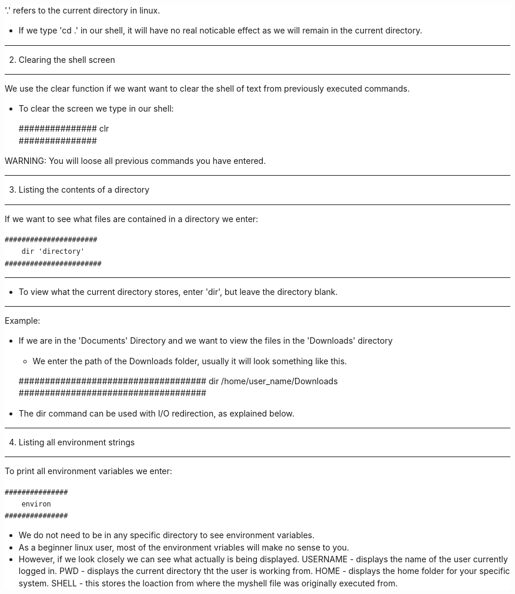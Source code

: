 '.' refers to the current directory in linux.

- If we type 'cd .' in our shell, it will have no real noticable effect as we will remain in the current directory.


-----------------------------
2. Clearing the shell screen
-----------------------------
We use the clear function if we want want to clear the shell of text from previously executed commands.

- To clear the screen we type in our shell:

    ###############
        clr           
    ###############

WARNING: You will loose all previous commands you have entered.


---------------------------------------
3. Listing the contents of a directory
---------------------------------------
If we want to see what files are contained in a directory we enter:

    ######################
        dir 'directory'  
    #######################

*********************
- To view what the current directory stores, enter 'dir', but leave the directory blank.
*********************

Example:
- If we are in the 'Documents' Directory and we want to view the files in the 'Downloads' directory 
    - We enter the path of the Downloads folder, usually it will look something like this.
        
    ####################################
        dir /home/user_name/Downloads
    ####################################

- The dir command can be used with I/O redirection, as explained below.

-----------------------------------
4. Listing all environment strings
-----------------------------------
To print all environment variables we enter:

    ###############
        environ       
    ###############

- We do not need to be in any specific directory to see environment variables.
- As a beginner linux user, most of the environment vriables will make no sense to you.
- However, if we look closely we can see what actually is being displayed.
    USERNAME - displays the name of the user currently logged in.
    PWD - displays the current directory tht the user is working from.
    HOME - displays the home folder for your specific system.
    SHELL - this stores the loaction from where the myshell file was originally executed from.
